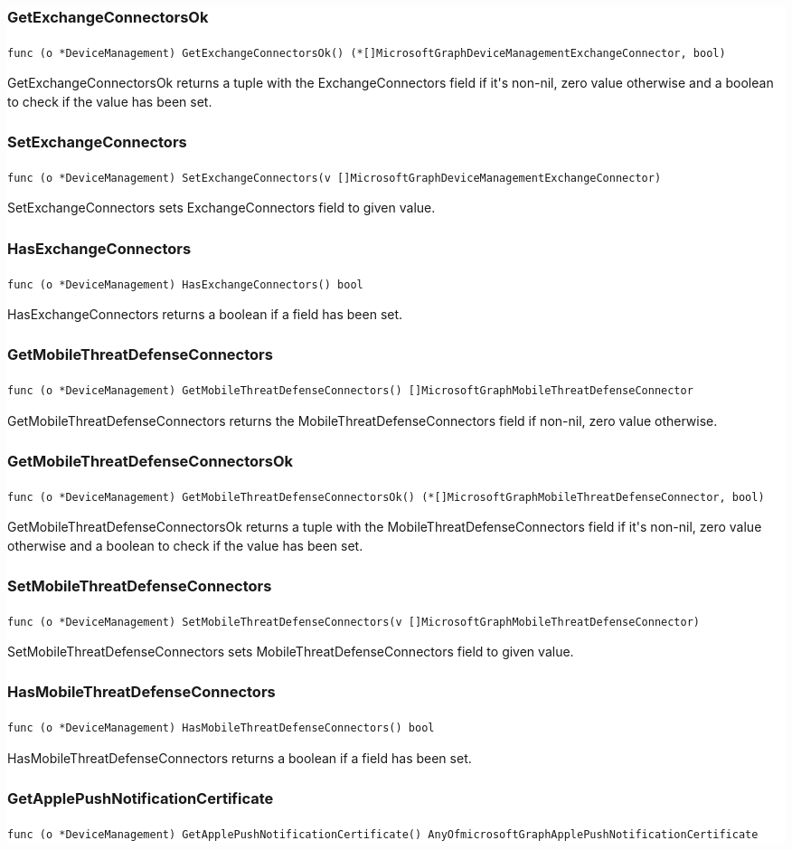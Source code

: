 ### GetExchangeConnectorsOk

`func (o *DeviceManagement) GetExchangeConnectorsOk() (*[]MicrosoftGraphDeviceManagementExchangeConnector, bool)`

GetExchangeConnectorsOk returns a tuple with the ExchangeConnectors field if it's non-nil, zero value otherwise
and a boolean to check if the value has been set.

### SetExchangeConnectors

`func (o *DeviceManagement) SetExchangeConnectors(v []MicrosoftGraphDeviceManagementExchangeConnector)`

SetExchangeConnectors sets ExchangeConnectors field to given value.

### HasExchangeConnectors

`func (o *DeviceManagement) HasExchangeConnectors() bool`

HasExchangeConnectors returns a boolean if a field has been set.

### GetMobileThreatDefenseConnectors

`func (o *DeviceManagement) GetMobileThreatDefenseConnectors() []MicrosoftGraphMobileThreatDefenseConnector`

GetMobileThreatDefenseConnectors returns the MobileThreatDefenseConnectors field if non-nil, zero value otherwise.

### GetMobileThreatDefenseConnectorsOk

`func (o *DeviceManagement) GetMobileThreatDefenseConnectorsOk() (*[]MicrosoftGraphMobileThreatDefenseConnector, bool)`

GetMobileThreatDefenseConnectorsOk returns a tuple with the MobileThreatDefenseConnectors field if it's non-nil, zero value otherwise
and a boolean to check if the value has been set.

### SetMobileThreatDefenseConnectors

`func (o *DeviceManagement) SetMobileThreatDefenseConnectors(v []MicrosoftGraphMobileThreatDefenseConnector)`

SetMobileThreatDefenseConnectors sets MobileThreatDefenseConnectors field to given value.

### HasMobileThreatDefenseConnectors

`func (o *DeviceManagement) HasMobileThreatDefenseConnectors() bool`

HasMobileThreatDefenseConnectors returns a boolean if a field has been set.

### GetApplePushNotificationCertificate

`func (o *DeviceManagement) GetApplePushNotificationCertificate() AnyOfmicrosoftGraphApplePushNotificationCertificate`

